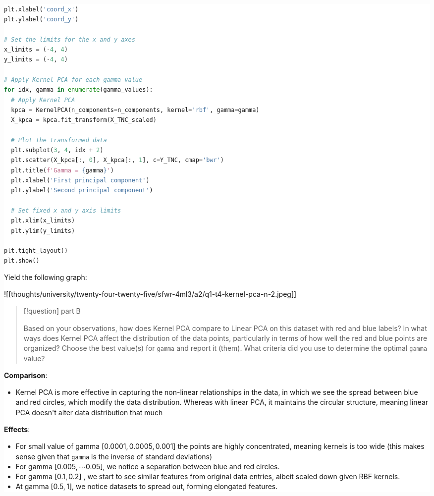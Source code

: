 ```python
plt.xlabel('coord_x')
plt.ylabel('coord_y')

# Set the limits for the x and y axes
x_limits = (-4, 4)
y_limits = (-4, 4)

# Apply Kernel PCA for each gamma value
for idx, gamma in enumerate(gamma_values):
  # Apply Kernel PCA
  kpca = KernelPCA(n_components=n_components, kernel='rbf', gamma=gamma)
  X_kpca = kpca.fit_transform(X_TNC_scaled)

  # Plot the transformed data
  plt.subplot(3, 4, idx + 2)
  plt.scatter(X_kpca[:, 0], X_kpca[:, 1], c=Y_TNC, cmap='bwr')
  plt.title(f'Gamma = {gamma}')
  plt.xlabel('First principal component')
  plt.ylabel('Second principal component')

  # Set fixed x and y axis limits
  plt.xlim(x_limits)
  plt.ylim(y_limits)

plt.tight_layout()
plt.show()
```

Yield the following graph:

![[thoughts/university/twenty-four-twenty-five/sfwr-4ml3/a2/q1-t4-kernel-pca-n-2.jpeg]]


> [!question] part B
>
> Based on your observations, how does Kernel PCA compare to Linear PCA on this dataset with red and blue labels? In what ways does Kernel PCA affect the distribution of the data points, particularly in terms of how well the red and blue points are organized? Choose the best value(s) for `gamma` and report it (them). What criteria did you use to determine the optimal `gamma` value?

**Comparison**:

- Kernel PCA is more effective in capturing the non-linear relationships in the data, in which we see the spread between blue and red circles, which
  modify the data distribution. Whereas with linear PCA, it maintains the circular structure, meaning linear PCA doesn't alter data distribution that much

**Effects**:

- For small value of gamma $[ 0.0001, 0.0005, 0.001 ]$ the points are highly concentrated, meaning kernels is too wide (this makes sense given that `gamma` is the inverse of standard deviations)
- For gamma $[ 0.005, \cdots 0.05 ]$, we notice a separation between blue and red circles.
- For gamma $[0.1, 0.2]$ , we start to see similar features from original data entries, albeit scaled down given RBF kernels.
- At gamma $[0.5, 1]$, we notice datasets to spread out, forming elongated features.
